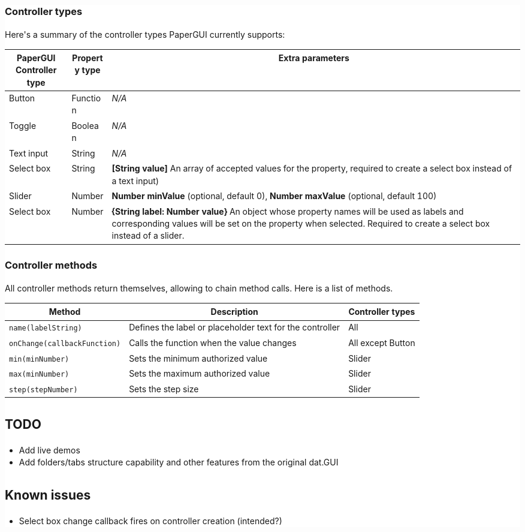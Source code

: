 

### Controller types

Here's a summary of the controller types PaperGUI currently supports:


| PaperGUI Controller type | Property type | Extra parameters |
|--------------------------|---------------|------------------|
| Button                   | Function      | *N/A*            |
| Toggle                   | Boolean       | *N/A*            |
| Text input               | String        | *N/A*            |
| Select box               | String        | **[String value]** An array of accepted values for the property, required to create a select box instead of a text input)|
| Slider                   | Number        | **Number minValue** (optional, default 0), **Number maxValue** (optional, default 100) |
| Select box               | Number        | **{String label: Number value}** An object whose property names will be used as labels and corresponding values will be set on the property when selected. Required to create a select box instead of a slider.|


### Controller methods


All controller methods return themselves, allowing to chain method calls. Here is a list of methods.


| Method                       | Description                                              | Controller types  |
|------------------------------|----------------------------------------------------------|-------------------|
| `name(labelString)`          | Defines the label or placeholder text for the controller | All               |
| `onChange(callbackFunction)` | Calls the function when the value changes                | All except Button |
| `min(minNumber)`             | Sets the minimum authorized value                        | Slider            |
| `max(minNumber)`             | Sets the maximum authorized value                        | Slider            |
| `step(stepNumber)`           | Sets the step size                                       | Slider            |


## TODO


- Add live demos
- Add folders/tabs structure capability and other features from the original dat.GUI


## Known issues


- Select box change callback fires on controller creation (intended?)
